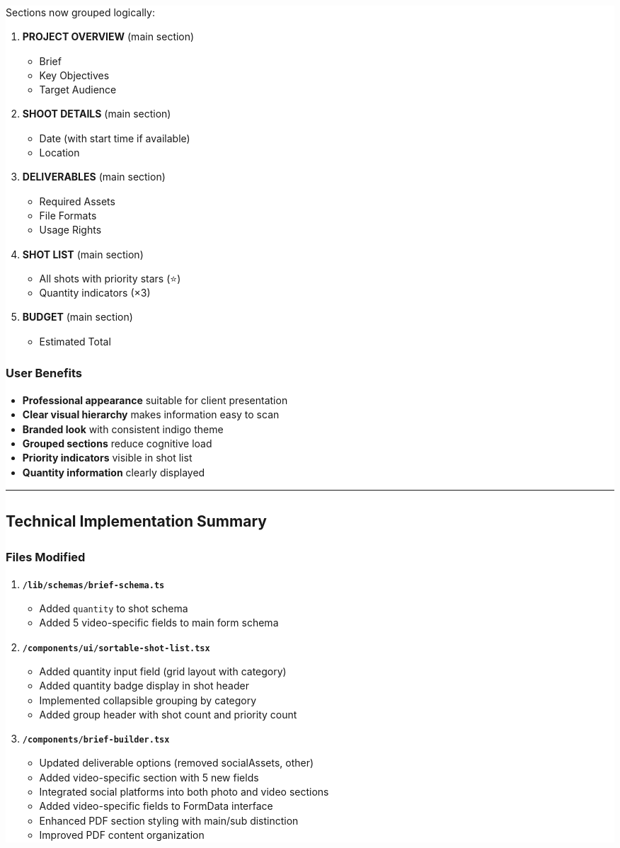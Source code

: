 Sections now grouped logically:
1. **PROJECT OVERVIEW** (main section)
   - Brief
   - Key Objectives
   - Target Audience

2. **SHOOT DETAILS** (main section)
   - Date (with start time if available)
   - Location

3. **DELIVERABLES** (main section)
   - Required Assets
   - File Formats
   - Usage Rights

4. **SHOT LIST** (main section)
   - All shots with priority stars (⭐)
   - Quantity indicators (×3)

5. **BUDGET** (main section)
   - Estimated Total

### User Benefits
- **Professional appearance** suitable for client presentation
- **Clear visual hierarchy** makes information easy to scan
- **Branded look** with consistent indigo theme
- **Grouped sections** reduce cognitive load
- **Priority indicators** visible in shot list
- **Quantity information** clearly displayed

---

## Technical Implementation Summary

### Files Modified

1. **`/lib/schemas/brief-schema.ts`**
   - Added `quantity` to shot schema
   - Added 5 video-specific fields to main form schema

2. **`/components/ui/sortable-shot-list.tsx`**
   - Added quantity input field (grid layout with category)
   - Added quantity badge display in shot header
   - Implemented collapsible grouping by category
   - Added group header with shot count and priority count

3. **`/components/brief-builder.tsx`**
   - Updated deliverable options (removed socialAssets, other)
   - Added video-specific section with 5 new fields
   - Integrated social platforms into both photo and video sections
   - Added video-specific fields to FormData interface
   - Enhanced PDF section styling with main/sub distinction
   - Improved PDF content organization
